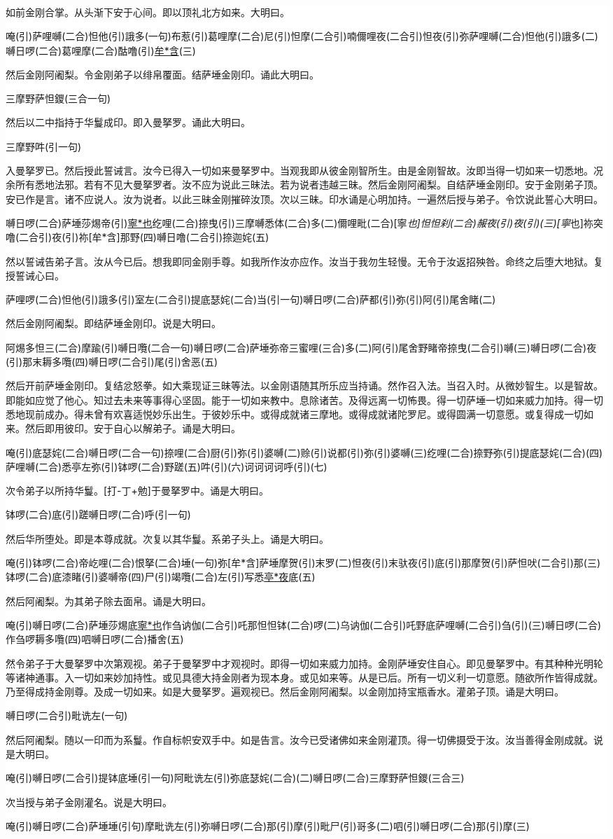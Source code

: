 如前金刚合掌。从头渐下安于心间。即以顶礼北方如来。大明曰。

唵(引)萨哩嚩(二合)怛他(引)誐多(一句)布惹(引)葛哩摩(二合)尼(引)怛摩(二合引)喃儞哩夜(二合引)怛夜(引)弥萨哩嚩(二合)怛他(引)誐多(二)嚩日啰(二合)葛哩摩(二合)酤噜(引)[牟\*含](引)(三)

然后金刚阿阇梨。令金刚弟子以绯帛覆面。结萨埵金刚印。诵此大明曰。

三摩野萨怛鑁(三合一句)

然后以二中指持于华鬘成印。即入曼拏罗。诵此大明曰。

三摩野吽(引一句)

入曼拏罗已。然后授此誓诫言。汝今已得入一切如来曼拏罗中。当观我即从彼金刚智所生。由是金刚智故。汝即当得一切如来一切悉地。况余所有悉地法邪。若有不见大曼拏罗者。汝不应为说此三昧法。若为说者违越三昧。然后金刚阿阇梨。自结萨埵金刚印。安于金刚弟子顶。安已作是言。诸不应说人。汝为说者。以此三昧金刚摧碎汝顶。次以三昧。印水诵是心明加持。一遍然后授与弟子。令饮说此誓心大明曰。

嚩日啰(二合)萨埵莎焬帝(引)[寧*也](切身下同一句)纥哩(二合)捺曳(引)三摩嚩悉体(二合)多(二)儞哩毗(二合)[寧*也]怛怛刹(二合)赧夜(引)夜(引)(三)[寧*也]祢突噜(二合引)夜(引)祢[牟*含]那野(四)嚩日噜(二合引)捺迦姹(五)

<a name="xiang-wo-tong-jin-gang-shou"></a>然以誓诫告弟子言。汝从今已后。想我即同金刚手尊。如我所作汝亦应作。汝当于我勿生轻慢。无令于汝返招殃咎。命终之后堕大地狱。复授誓诫心曰。

萨哩啰(二合)怛他(引)誐多(引)室左(二合引)提底瑟姹(二合)当(引一句)嚩日啰(二合)萨都(引)弥(引)阿(引)尾舍睹(二)

然后金刚阿阇梨。即结萨埵金刚印。说是大明曰。

阿焬多怛三(二合)摩踰(引)嚩日囕(二合一句)嚩日啰(二合)萨埵弥帝三蜜哩(三合)多(二)阿(引)尾舍野睹帝捺曳(二合引)嚩(三)嚩日啰(二合)夜(引)那末耨多囕(四)嚩日啰(二合引)尾(引)舍恶(五)

然后开前萨埵金刚印。复结忿怒拳。如大乘现证三昧等法。以金刚语随其所乐应当持诵。然作召入法。当召入时。从微妙智生。以是智故。即能如应觉了他心。知过去未来等事得心坚固。能于一切如来教中。息除诸苦。及得远离一切怖畏。得一切萨埵一切如来威力加持。得一切悉地现前成办。得未曾有欢喜适悦妙乐出生。于彼妙乐中。或得成就诸三摩地。或得成就诸陀罗尼。或得圆满一切意愿。或复得成一切如来。然后即用彼印。安于自心以解弟子。诵是大明曰。

唵(引)底瑟姹(二合)嚩日啰(二合一句)捺哩(二合)厨(引)弥(引)婆嚩(二)赊(引)说都(引)弥(引)婆嚩(三)纥哩(二合)捺野弥(引)提底瑟姹(二合)(四)萨哩嚩(二合)悉亭左弥(引)钵啰(二合)野蹉(五)吽(引)(六)诃诃诃诃呼(引)(七)

次令弟子以所持华鬘。[打-丁+勉]于曼拏罗中。诵是大明曰。

钵啰(二合)底(引)蹉嚩日啰(二合)呼(引一句)

然后华所堕处。即是本尊成就。次复以其华鬘。系弟子头上。诵是大明曰。

唵(引)钵啰(二合)帝屹哩(二合)恨拏(二合)埵(一句)弥[牟\*含]萨埵摩贺(引)末罗(二)怛夜(引)末驮夜(引)底(引)那摩贺(引)萨怛吠(二合引)那(三)钵啰(二合)底漆睹(引)婆嚩帝(四)尸(引)竭囕(二合)左(引)写悉[亭\*夜](切身下同)底(五)

然后阿阇梨。为其弟子除去面帛。诵是大明曰。

唵(引)嚩日啰(二合)萨埵莎焬底[寧\*也](一句)作刍讷伽(二合引)吒那怛怛钵(二合)啰(二)乌讷伽(二合引)吒野底萨哩嚩(二合引)刍(引)(三)嚩日啰(二合)作刍啰耨多囕(四)呬嚩日啰(二合)播舍(五)

然令弟子于大曼拏罗中次第观视。弟子于曼拏罗中才观视时。即得一切如来威力加持。金刚萨埵安住自心。即见曼拏罗中。有其种种光明轮等诸神通事。入一切如来妙加持性。或见具德大持金刚者为现本身。或见如来等。从是已后。所有一切义利一切意愿。随欲所作皆得成就。乃至得成持金刚尊。及成一切如来。如是大曼拏罗。遍观视已。然后金刚阿阇梨。以金刚加持宝瓶香水。灌弟子顶。诵是大明曰。

嚩日啰(二合引)毗诜左(一句)

然后阿阇梨。随以一印而为系鬘。作自标帜安双手中。如是告言。汝今已受诸佛如来金刚灌顶。得一切佛摄受于汝。汝当善得金刚成就。说是大明曰。

唵(引)嚩日啰(二合引)提钵底埵(引一句)阿毗诜左(引)弥底瑟姹(二合)(二)嚩日啰(二合)三摩野萨怛鑁(三合三)

次当授与弟子金刚灌名。说是大明曰。

唵(引)嚩日啰(二合)萨埵埵(引句)摩毗诜左(引)弥嚩日啰(二合)那(引)摩(引)毗尸(引)哥多(二)呬(引)嚩日啰(二合)那(引)摩(三)
